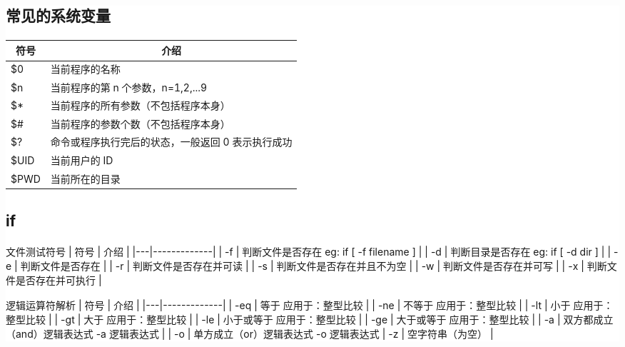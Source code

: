 

## 常见的系统变量
| 符号 | 介绍 |
|---|-------------|
| $0 | 当前程序的名称 |
| $n | 当前程序的第 n 个参数，n=1,2,...9 |
| $* | 当前程序的所有参数（不包括程序本身） |
| $# | 当前程序的参数个数（不包括程序本身） |
| $? | 命令或程序执行完后的状态，一般返回 0 表示执行成功 |
| $UID | 当前用户的 ID |
| $PWD | 当前所在的目录 |

## if
文件测试符号
| 符号 | 介绍 |
|---|-------------|
| -f | 判断文件是否存在 eg: if [ -f filename ] |
| -d | 判断目录是否存在 eg: if [ -d dir ] |
| -e | 判断文件是否存在 |
| -r | 判断文件是否存在并可读 |
| -s | 判断文件是否存在并且不为空 |
| -w | 判断文件是否存在并可写 |
| -x | 判断文件是否存在并可执行 |

逻辑运算符解析
| 符号 | 介绍 |
|---|-------------|
| -eq | 等于 应用于：整型比较 |
| -ne | 不等于 应用于：整型比较 |
| -lt | 小于 应用于：整型比较 |
| -gt | 大于 应用于：整型比较 |
| -le | 小于或等于 应用于：整型比较 |
| -ge | 大于或等于 应用于：整型比较 |
| -a | 双方都成立（and）逻辑表达式 -a 逻辑表达式 |
| -o | 单方成立（or）逻辑表达式 -o 逻辑表达式
| -z | 空字符串（为空） |
<br/>
